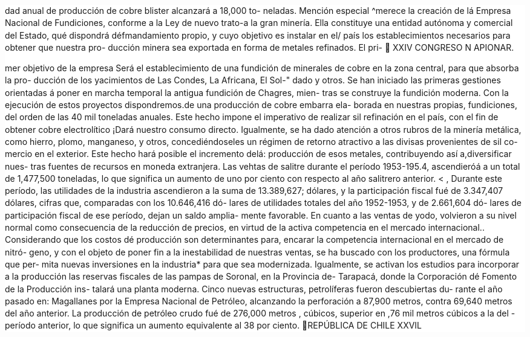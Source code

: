  dad anual de producción de cobre blister alcanzará a 18,000 to-
 neladas.
      Mención especial ^merece la creación de lá Empresa Nacional
 de Fundiciones, conforme a la Ley de nuevo trato-a la gran minería.
 Ella constituye una entidad autónoma y comercial del Estado, qué
 dispondrá défmandamiento propio, y cuyo objetivo es instalar en el/
 país los establecimientos necesarios para obtener que nuestra pro-
 ducción minera sea exportada en forma de metales refinados. El pri-
 XXIV                                             CONGRESO N APIONAR.


mer objetivo de la empresa Será el establecimiento de una fundición
de minerales de cobre en la zona central, para que absorba la pro-
ducción de los yacimientos de Las Condes, La Africana, El Sol-"
dado y otros. Se han iniciado las primeras gestiones orientadas á
poner en marcha temporal la antigua fundición de Chagres, mien-
tras se construye la fundición moderna. Con la ejecución de estos
proyectos dispondremos.de una producción de cobre embarra ela-
borada en nuestras propias, fundiciones, del orden de las 40 mil
toneladas anuales. Este hecho impone el imperativo de realizar sil
refinación en el país, con el fin de obtener cobre electrolítico ¡Dará
nuestro consumo directo.
     Igualmente, se ha dado atención a otros rubros de la minería
metálica, como hierro, plomo, manganeso, y otros, concediéndoseles
un régimen de retorno atractivo a las divisas provenientes de sil co-
mercio en el exterior. Este hecho hará posible el incremento delá:
producción de esos metales, contribuyendo así a,diversificar nues-
tras fuentes de recursos en moneda extranjera.
     Las vehtas de salitre durante el período 1953-195.4, ascendieróá
a un total de 1,477,500 toneladas, lo que significa un aumento de
uno por ciento con respecto al año salitrero anterior.
  <
  , Durante este período, las utilidades de la industria ascendieron
a la suma de 13.389,627; dólares, y la participación fiscal fué de
3.347,407 dólares, cifras que, comparadas con los 10.646,416 dó-
lares de utilidades totales del año 1952-1953, y de 2.661,604 dó-
lares de participación fiscal de ese período, dejan un saldo amplia-
mente favorable.
     En cuanto a las ventas de yodo, volvieron a su nivel normal
como consecuencia de la reducción de precios, en virtud de la activa
competencia en el mercado internacional..
     Considerando que los costos dé producción son determinantes
para, encarar la competencia internacional en el mercado de nitró-
geno, y con el objeto de poner fin a la inestabilidad de nuestras
ventas, se ha buscado con los productores, una fórmula que per-
mita nuevas inversiones en la industria* para que sea modernizada.
Igualmente, se activan los estudios para incorporar a la producción
las reservas fiscales de las pampas de Soronal, en la Provincia de-
Tarapacá, donde la Corporación dé Fomento de la Producción ins-
talará una planta moderna.
     Cinco nuevas estructuras, petrolíferas fueron descubiertas du-
rante el año pasado en: Magallanes por la Empresa Nacional de
Petróleo, alcanzando la perforación a 87,900 metros, contra 69,640
metros del año anterior. La producción de petróleo crudo fué de
276,000 metros , cúbicos, superior en ,76 mil metros cúbicos a la del -
período anterior, lo que significa un aumento equivalente al 38
por ciento.
REPÚBLICA   DE   CHILE                                            XXVIL
